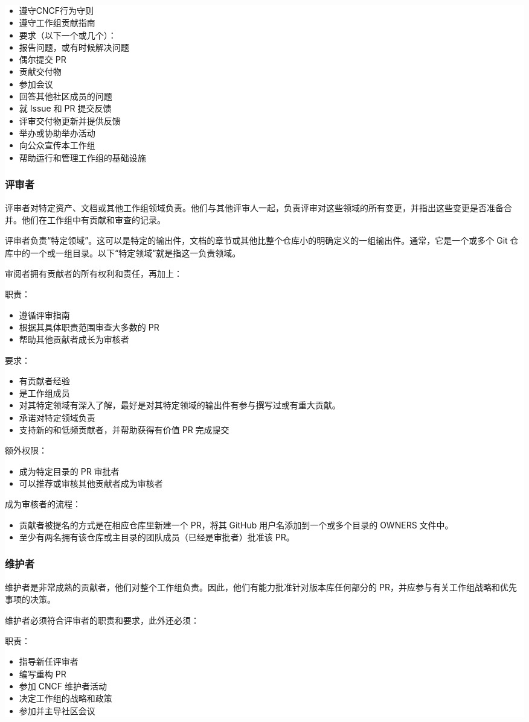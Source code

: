 - 遵守CNCF行为守则 
- 遵守工作组贡献指南 
- 要求（以下一个或几个）：
- 报告问题，或有时候解决问题
- 偶尔提交 PR 
- 贡献交付物 
- 参加会议
- 回答其他社区成员的问题
- 就 Issue 和 PR 提交反馈
- 评审交付物更新并提供反馈
- 举办或协助举办活动
- 向公众宣传本工作组
- 帮助运行和管理工作组的基础设施

### 评审者

评审者对特定资产、文档或其他工作组领域负责。他们与其他评审人一起，负责评审对这些领域的所有变更，并指出这些变更是否准备合并。他们在工作组中有贡献和审查的记录。

评审者负责“特定领域”。这可以是特定的输出件，文档的章节或其他比整个仓库小的明确定义的一组输出件。通常，它是一个或多个 Git 仓库中的一个或一组目录。以下“特定领域”就是指这一负责领域。

审阅者拥有贡献者的所有权利和责任，再加上：

职责：

- 遵循评审指南
- 根据其具体职责范围审查大多数的  PR 
- 帮助其他贡献者成长为审核者

要求：

- 有贡献者经验
- 是工作组成员
- 对其特定领域有深入了解，最好是对其特定领域的输出件有参与撰写过或有重大贡献。
- 承诺对特定领域负责
- 支持新的和低频贡献者，并帮助获得有价值 PR 完成提交

额外权限：

- 成为特定目录的 PR 审批者
- 可以推荐或审核其他贡献者成为审核者

成为审核者的流程：
- 贡献者被提名的方式是在相应仓库里新建一个 PR，将其 GitHub 用户名添加到一个或多个目录的 OWNERS 文件中。
- 至少有两名拥有该仓库或主目录的团队成员（已经是审批者）批准该 PR。

### 维护者

维护者是非常成熟的贡献者，他们对整个工作组负责。因此，他们有能力批准针对版本库任何部分的 PR，并应参与有关工作组战略和优先事项的决策。

维护者必须符合评审者的职责和要求，此外还必须：

职责：

- 指导新任评审者
- 编写重构 PR
- 参加 CNCF 维护者活动
- 决定工作组的战略和政策
- 参加并主导社区会议
